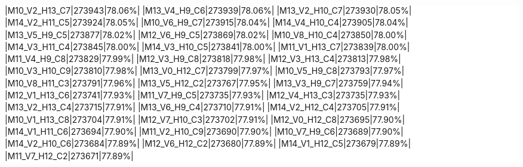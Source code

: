 |M10_V2_H13_C7|273943|78.06%|
|M13_V4_H9_C6|273939|78.06%|
|M13_V2_H10_C7|273930|78.05%|
|M14_V2_H11_C5|273924|78.05%|
|M10_V6_H9_C7|273915|78.04%|
|M14_V4_H10_C4|273905|78.04%|
|M13_V5_H9_C5|273877|78.02%|
|M12_V6_H9_C5|273869|78.02%|
|M10_V8_H10_C4|273850|78.00%|
|M14_V3_H11_C4|273845|78.00%|
|M14_V3_H10_C5|273841|78.00%|
|M11_V1_H13_C7|273839|78.00%|
|M11_V4_H9_C8|273829|77.99%|
|M12_V3_H9_C8|273818|77.98%|
|M12_V3_H13_C4|273813|77.98%|
|M10_V3_H10_C9|273810|77.98%|
|M13_V0_H12_C7|273799|77.97%|
|M10_V5_H9_C8|273793|77.97%|
|M10_V8_H11_C3|273791|77.96%|
|M13_V5_H12_C2|273767|77.95%|
|M13_V3_H9_C7|273759|77.94%|
|M12_V1_H13_C6|273741|77.93%|
|M11_V7_H9_C5|273735|77.93%|
|M12_V4_H13_C3|273735|77.93%|
|M13_V2_H13_C4|273715|77.91%|
|M13_V6_H9_C4|273710|77.91%|
|M14_V2_H12_C4|273705|77.91%|
|M10_V1_H13_C8|273704|77.91%|
|M12_V7_H10_C3|273702|77.91%|
|M12_V0_H12_C8|273695|77.90%|
|M14_V1_H11_C6|273694|77.90%|
|M11_V2_H10_C9|273690|77.90%|
|M10_V7_H9_C6|273689|77.90%|
|M14_V2_H10_C6|273684|77.89%|
|M12_V6_H12_C2|273680|77.89%|
|M14_V1_H12_C5|273679|77.89%|
|M11_V7_H12_C2|273671|77.89%|
